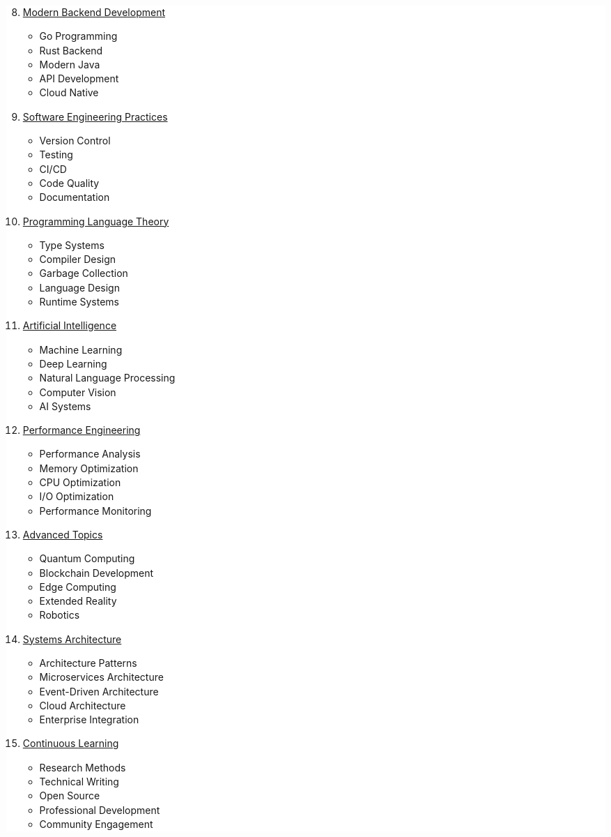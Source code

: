 8. [Modern Backend Development](#8-modern-backend-development)

   - Go Programming
   - Rust Backend
   - Modern Java
   - API Development
   - Cloud Native

9. [Software Engineering Practices](#9-software-engineering-practices)

   - Version Control
   - Testing
   - CI/CD
   - Code Quality
   - Documentation

10. [Programming Language Theory](#10-programming-language-theory)

    - Type Systems
    - Compiler Design
    - Garbage Collection
    - Language Design
    - Runtime Systems

11. [Artificial Intelligence](#11-artificial-intelligence)

    - Machine Learning
    - Deep Learning
    - Natural Language Processing
    - Computer Vision
    - AI Systems

12. [Performance Engineering](#12-performance-engineering)

    - Performance Analysis
    - Memory Optimization
    - CPU Optimization
    - I/O Optimization
    - Performance Monitoring

13. [Advanced Topics](#13-advanced-topics)

    - Quantum Computing
    - Blockchain Development
    - Edge Computing
    - Extended Reality
    - Robotics

14. [Systems Architecture](#14-systems-architecture)

    - Architecture Patterns
    - Microservices Architecture
    - Event-Driven Architecture
    - Cloud Architecture
    - Enterprise Integration

15. [Continuous Learning](#15-continuous-learning)
    - Research Methods
    - Technical Writing
    - Open Source
    - Professional Development
    - Community Engagement
